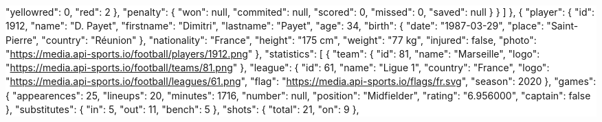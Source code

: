 "yellowred": 0,
"red": 2
},
"penalty": {
"won": null,
"commited": null,
"scored": 0,
"missed": 0,
"saved": null
}
}
]
},
{
"player": {
"id": 1912,
"name": "D. Payet",
"firstname": "Dimitri",
"lastname": "Payet",
"age": 34,
"birth": {
"date": "1987-03-29",
"place": "Saint-Pierre",
"country": "Réunion"
},
"nationality": "France",
"height": "175 cm",
"weight": "77 kg",
"injured": false,
"photo": "https://media.api-sports.io/football/players/1912.png"
},
"statistics": [
{
"team": {
"id": 81,
"name": "Marseille",
"logo": "https://media.api-sports.io/football/teams/81.png"
},
"league": {
"id": 61,
"name": "Ligue 1",
"country": "France",
"logo": "https://media.api-sports.io/football/leagues/61.png",
"flag": "https://media.api-sports.io/flags/fr.svg",
"season": 2020
},
"games": {
"appearences": 25,
"lineups": 20,
"minutes": 1716,
"number": null,
"position": "Midfielder",
"rating": "6.956000",
"captain": false
},
"substitutes": {
"in": 5,
"out": 11,
"bench": 5
},
"shots": {
"total": 21,
"on": 9
},